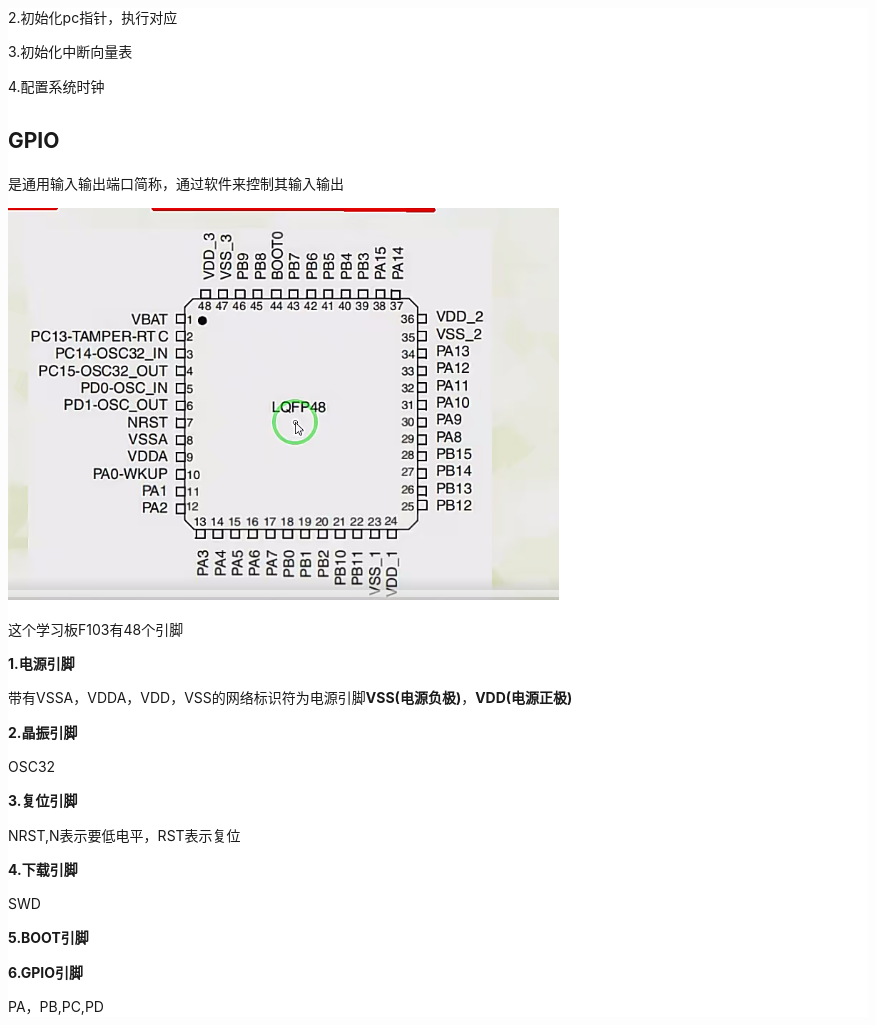 

2.初始化pc指针，执行对应

3.初始化中断向量表

4.配置系统时钟

## GPIO

是通用输入输出端口简称，通过软件来控制其输入输出

![image-20241119233429651](.\img\image-20241119233429651.png)

这个学习板F103有48个引脚

**1.电源引脚**

带有VSSA，VDDA，VDD，VSS的网络标识符为电源引脚**VSS(电源负极)**，**VDD(电源正极)**

**2.晶振引脚**

OSC32

**3.复位引脚**

NRST,N表示要低电平，RST表示复位

**4.下载引脚**

 SWD

**5.BOOT引脚**



**6.GPIO引脚**

PA，PB,PC,PD
